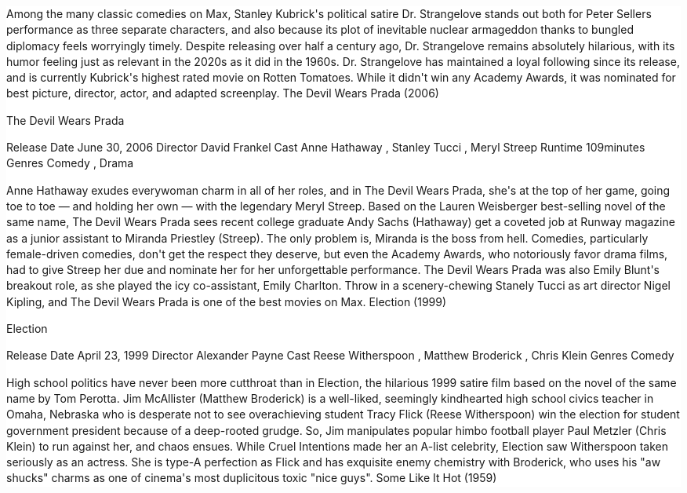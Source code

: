 
 Among the many classic comedies on Max, Stanley Kubrick&#39;s political satire Dr. Strangelove stands out both for Peter Sellers performance as three separate characters, and also because its plot of inevitable nuclear armageddon thanks to bungled diplomacy feels worryingly timely. Despite releasing over half a century ago, Dr. Strangelove remains absolutely hilarious, with its humor feeling just as relevant in the 2020s as it did in the 1960s. Dr. Strangelove has maintained a loyal following since its release, and is currently Kubrick&#39;s highest rated movie on Rotten Tomatoes. While it didn&#39;t win any Academy Awards, it was nominated for best picture, director, actor, and adapted screenplay.
The Devil Wears Prada (2006)


 







  The Devil Wears Prada  


  Release Date    June 30, 2006     Director    David Frankel     Cast    Anne Hathaway , Stanley Tucci , Meryl Streep     Runtime    109minutes     Genres    Comedy , Drama    


 Anne Hathaway exudes everywoman charm in all of her roles, and in The Devil Wears Prada, she&#39;s at the top of her game, going toe to toe — and holding her own — with the legendary Meryl Streep. Based on the Lauren Weisberger best-selling novel of the same name, The Devil Wears Prada sees recent college graduate Andy Sachs (Hathaway) get a coveted job at Runway magazine as a junior assistant to Miranda Priestley (Streep). The only problem is, Miranda is the boss from hell.
Comedies, particularly female-driven comedies, don&#39;t get the respect they deserve, but even the Academy Awards, who notoriously favor drama films, had to give Streep her due and nominate her for her unforgettable performance. The Devil Wears Prada was also Emily Blunt&#39;s breakout role, as she played the icy co-assistant, Emily Charlton. Throw in a scenery-chewing Stanely Tucci as art director Nigel Kipling, and The Devil Wears Prada is one of the best movies on Max.
Election (1999)
        

  Election  


  Release Date    April 23, 1999     Director    Alexander Payne     Cast    Reese Witherspoon , Matthew Broderick , Chris Klein     Genres    Comedy    


 High school politics have never been more cutthroat than in Election, the hilarious 1999 satire film based on the novel of the same name by Tom Perotta. Jim McAllister (Matthew Broderick) is a well-liked, seemingly kindhearted high school civics teacher in Omaha, Nebraska who is desperate not to see overachieving student Tracy Flick (Reese Witherspoon) win the election for student government president because of a deep-rooted grudge. So, Jim manipulates popular himbo football player Paul Metzler (Chris Klein) to run against her, and chaos ensues.
While Cruel Intentions made her an A-list celebrity, Election saw Witherspoon taken seriously as an actress. She is type-A perfection as Flick and has exquisite enemy chemistry with Broderick, who uses his &#34;aw shucks&#34; charms as one of cinema&#39;s most duplicitous toxic &#34;nice guys&#34;.
Some Like It Hot (1959)


 


